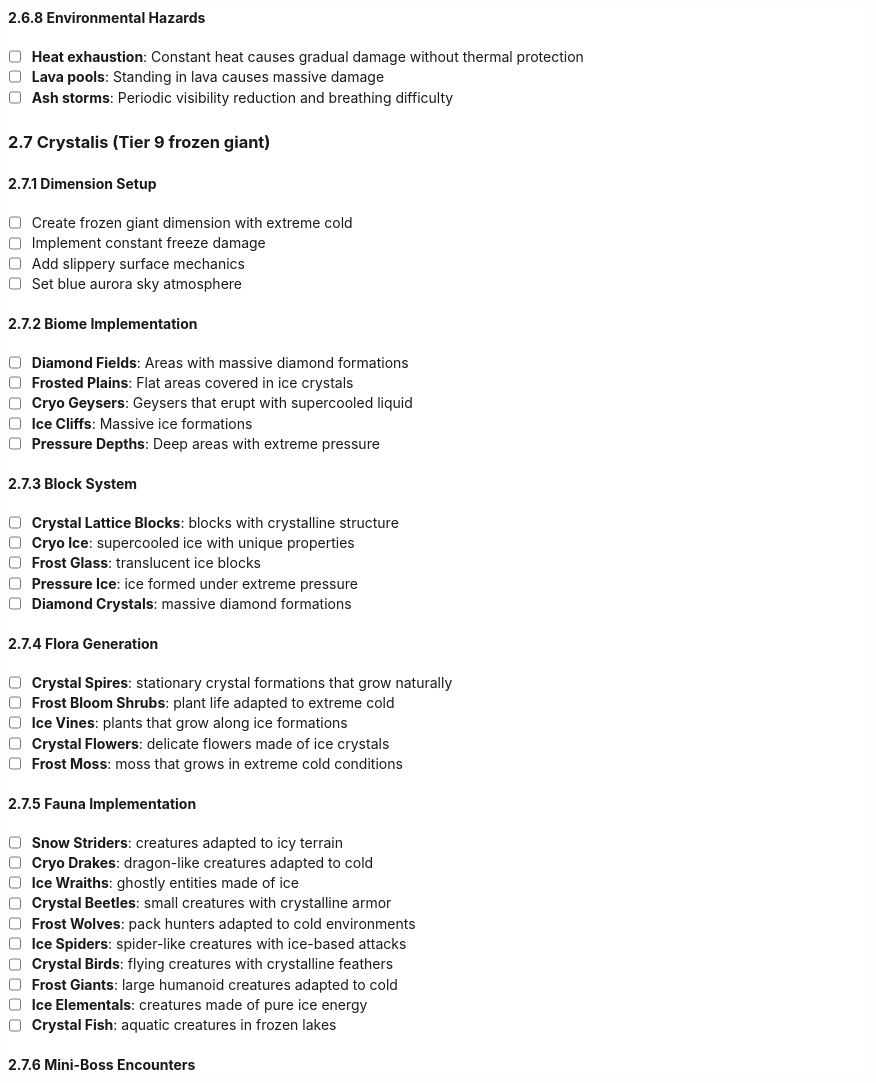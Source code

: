 #### 2.6.8 Environmental Hazards

- [ ] **Heat exhaustion**: Constant heat causes gradual damage without thermal protection
- [ ] **Lava pools**: Standing in lava causes massive damage
- [ ] **Ash storms**: Periodic visibility reduction and breathing difficulty

### 2.7 Crystalis (Tier 9 frozen giant)

#### 2.7.1 Dimension Setup

- [ ] Create frozen giant dimension with extreme cold
- [ ] Implement constant freeze damage
- [ ] Add slippery surface mechanics
- [ ] Set blue aurora sky atmosphere

#### 2.7.2 Biome Implementation

- [ ] **Diamond Fields**: Areas with massive diamond formations
- [ ] **Frosted Plains**: Flat areas covered in ice crystals
- [ ] **Cryo Geysers**: Geysers that erupt with supercooled liquid
- [ ] **Ice Cliffs**: Massive ice formations
- [ ] **Pressure Depths**: Deep areas with extreme pressure

#### 2.7.3 Block System

- [ ] **Crystal Lattice Blocks**: blocks with crystalline structure
- [ ] **Cryo Ice**: supercooled ice with unique properties
- [ ] **Frost Glass**: translucent ice blocks
- [ ] **Pressure Ice**: ice formed under extreme pressure
- [ ] **Diamond Crystals**: massive diamond formations

#### 2.7.4 Flora Generation

- [ ] **Crystal Spires**: stationary crystal formations that grow naturally
- [ ] **Frost Bloom Shrubs**: plant life adapted to extreme cold
- [ ] **Ice Vines**: plants that grow along ice formations
- [ ] **Crystal Flowers**: delicate flowers made of ice crystals
- [ ] **Frost Moss**: moss that grows in extreme cold conditions

#### 2.7.5 Fauna Implementation

- [ ] **Snow Striders**: creatures adapted to icy terrain
- [ ] **Cryo Drakes**: dragon-like creatures adapted to cold
- [ ] **Ice Wraiths**: ghostly entities made of ice
- [ ] **Crystal Beetles**: small creatures with crystalline armor
- [ ] **Frost Wolves**: pack hunters adapted to cold environments
- [ ] **Ice Spiders**: spider-like creatures with ice-based attacks
- [ ] **Crystal Birds**: flying creatures with crystalline feathers
- [ ] **Frost Giants**: large humanoid creatures adapted to cold
- [ ] **Ice Elementals**: creatures made of pure ice energy
- [ ] **Crystal Fish**: aquatic creatures in frozen lakes

#### 2.7.6 Mini-Boss Encounters
